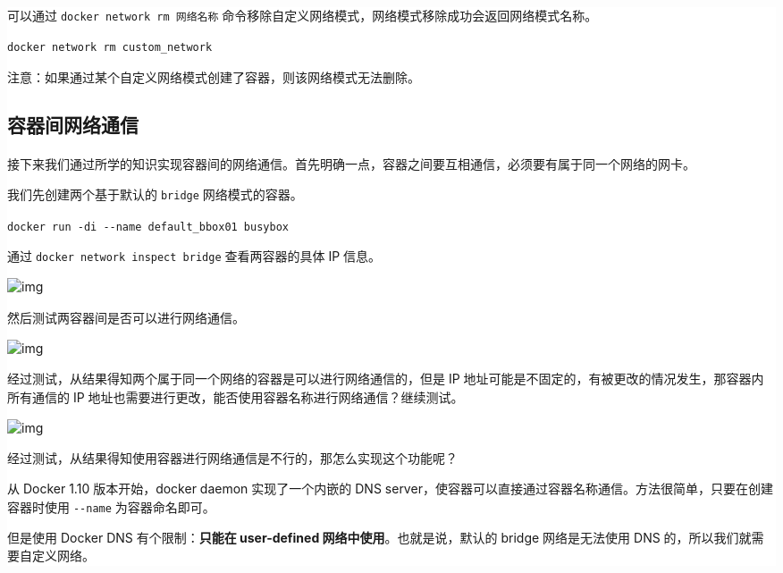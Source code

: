 

可以通过 `docker network rm 网络名称` 命令移除自定义网络模式，网络模式移除成功会返回网络模式名称。



```plain
docker network rm custom_network
```



注意：如果通过某个自定义网络模式创建了容器，则该网络模式无法删除。



## 容器间网络通信



接下来我们通过所学的知识实现容器间的网络通信。首先明确一点，容器之间要互相通信，必须要有属于同一个网络的网卡。



我们先创建两个基于默认的 `bridge` 网络模式的容器。



```plain
docker run -di --name default_bbox01 busybox
```



通过 `docker network inspect bridge` 查看两容器的具体 IP 信息。



![img](https://static001.geekbang.org/infoq/04/041224a1b885f07c1833770ccaf7fafe.png)



然后测试两容器间是否可以进行网络通信。



![img](https://static001.geekbang.org/infoq/4e/4ef36764bec599454c39ddd81c3b4808.png)



经过测试，从结果得知两个属于同一个网络的容器是可以进行网络通信的，但是 IP 地址可能是不固定的，有被更改的情况发生，那容器内所有通信的 IP 地址也需要进行更改，能否使用容器名称进行网络通信？继续测试。



![img](https://static001.geekbang.org/infoq/0f/0fbef35528679ed487051c941d1ee9ff.png)



经过测试，从结果得知使用容器进行网络通信是不行的，那怎么实现这个功能呢？



从 Docker 1.10 版本开始，docker daemon 实现了一个内嵌的 DNS server，使容器可以直接通过容器名称通信。方法很简单，只要在创建容器时使用 `--name` 为容器命名即可。



但是使用 Docker DNS 有个限制：**只能在 user-defined 网络中使用**。也就是说，默认的 bridge 网络是无法使用 DNS 的，所以我们就需要自定义网络。

